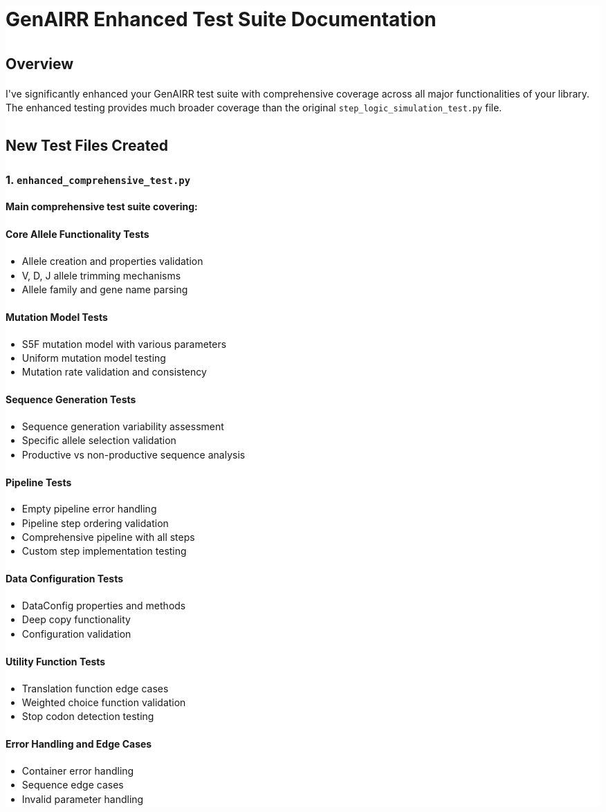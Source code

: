 # GenAIRR Enhanced Test Suite Documentation

## Overview

I've significantly enhanced your GenAIRR test suite with comprehensive coverage across all major functionalities of your library. The enhanced testing provides much broader coverage than the original `step_logic_simulation_test.py` file.

## New Test Files Created

### 1. `enhanced_comprehensive_test.py`
**Main comprehensive test suite covering:**

#### Core Allele Functionality Tests
- Allele creation and properties validation
- V, D, J allele trimming mechanisms
- Allele family and gene name parsing

#### Mutation Model Tests
- S5F mutation model with various parameters
- Uniform mutation model testing
- Mutation rate validation and consistency

#### Sequence Generation Tests
- Sequence generation variability assessment
- Specific allele selection validation
- Productive vs non-productive sequence analysis

#### Pipeline Tests
- Empty pipeline error handling
- Pipeline step ordering validation
- Comprehensive pipeline with all steps
- Custom step implementation testing

#### Data Configuration Tests
- DataConfig properties and methods
- Deep copy functionality
- Configuration validation

#### Utility Function Tests
- Translation function edge cases
- Weighted choice function validation
- Stop codon detection testing

#### Error Handling and Edge Cases
- Container error handling
- Sequence edge cases
- Invalid parameter handling
